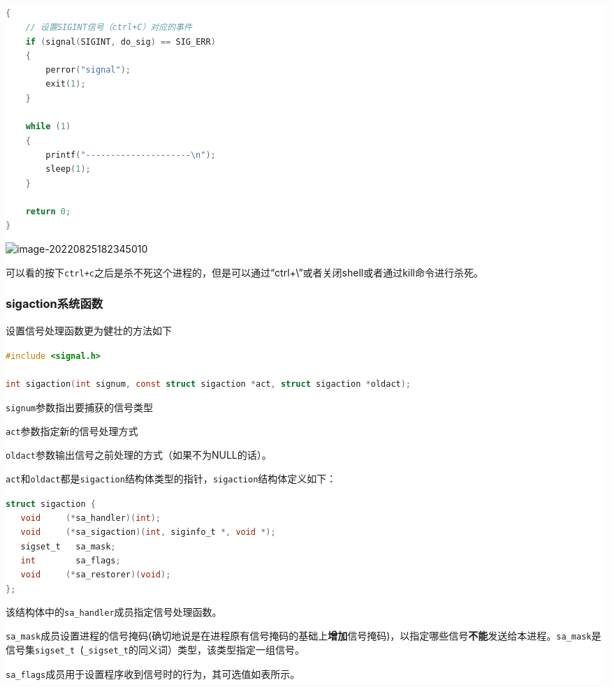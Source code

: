 ```c
{
    // 设置SIGINT信号（ctrl+C）对应的事件
    if (signal(SIGINT, do_sig) == SIG_ERR)
    {
        perror("signal");
        exit(1);
    }

    while (1)
    {
        printf("---------------------\n");
        sleep(1);
    }

    return 0;
}
```

![image-20220825182345010](https://cdn.jsdelivr.net/gh/bugcat9/blog-image-bed@main/Linux/image-20220825182345010.png)

可以看的按下`ctrl+c`之后是杀不死这个进程的，但是可以通过“ctrl+\”或者关闭shell或者通过kill命令进行杀死。

### sigaction系统函数

设置信号处理函数更为健壮的方法如下

```c
#include <signal.h>

int sigaction(int signum, const struct sigaction *act, struct sigaction *oldact);
```

`signum`参数指出要捕获的信号类型

`act`参数指定新的信号处理方式

`oldact`参数输出信号之前处理的方式（如果不为NULL的话）。

`act`和`oldact`都是`sigaction`结构体类型的指针，`sigaction`结构体定义如下：

```c
struct sigaction {
   void     (*sa_handler)(int);
   void     (*sa_sigaction)(int, siginfo_t *, void *);
   sigset_t   sa_mask;
   int        sa_flags;
   void     (*sa_restorer)(void);
};
```

该结构体中的`sa_handler`成员指定信号处理函数。

`sa_mask`成员设置进程的信号掩码(确切地说是在进程原有信号掩码的基础上**增加**信号掩码)，以指定哪些信号**不能**发送给本进程。`sa_mask`是信号集`sigset_t `(`_sigset_t`的同义词）类型，该类型指定一组信号。

`sa_flags`成员用于设置程序收到信号时的行为，其可选值如表所示。
